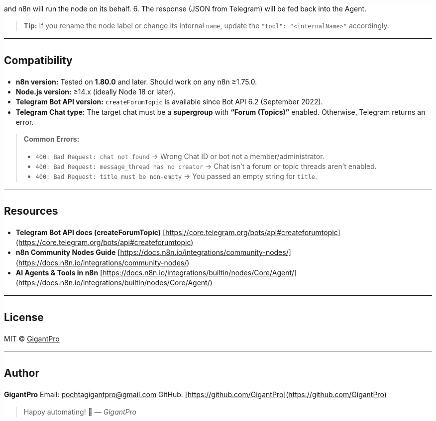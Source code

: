    and n8n will run the node on its behalf.
6. The response (JSON from Telegram) will be fed back into the Agent.

> **Tip:** If you rename the node label or change its internal `name`, update the `"tool": "<internalName>"` accordingly.

---

## Compatibility

* **n8n version:** Tested on **1.80.0** and later. Should work on any n8n ≥1.75.0.
* **Node.js version:** ≥14.x (ideally Node 18 or later).
* **Telegram Bot API version:** `createForumTopic` is available since Bot API 6.2 (September 2022).
* **Telegram Chat type:** The target chat must be a **supergroup** with **“Forum (Topics)”** enabled. Otherwise, Telegram returns an error.

> **Common Errors:**
>
> * `400: Bad Request: chat not found` → Wrong Chat ID or bot not a member/administrator.
> * `400: Bad Request: message_thread has no creator` → Chat isn’t a forum or topic threads aren’t enabled.
> * `400: Bad Request: title must be non-empty` → You passed an empty string for `title`.

---

## Resources

* **Telegram Bot API docs (createForumTopic)**
  [https://core.telegram.org/bots/api#createforumtopic](https://core.telegram.org/bots/api#createforumtopic)
* **n8n Community Nodes Guide**
  [https://docs.n8n.io/integrations/community-nodes/](https://docs.n8n.io/integrations/community-nodes/)
* **AI Agents & Tools in n8n**
  [https://docs.n8n.io/integrations/builtin/nodes/Core/Agent/](https://docs.n8n.io/integrations/builtin/nodes/Core/Agent/)

---

## License

MIT © [GigantPro](mailto:pochtagigantpro@gmail.com)

---

## Author

**GigantPro**
Email: [pochtagigantpro@gmail.com](mailto:pochtagigantpro@gmail.com)
GitHub: [https://github.com/GigantPro](https://github.com/GigantPro)

> Happy automating! 🚀
> — *GigantPro*
